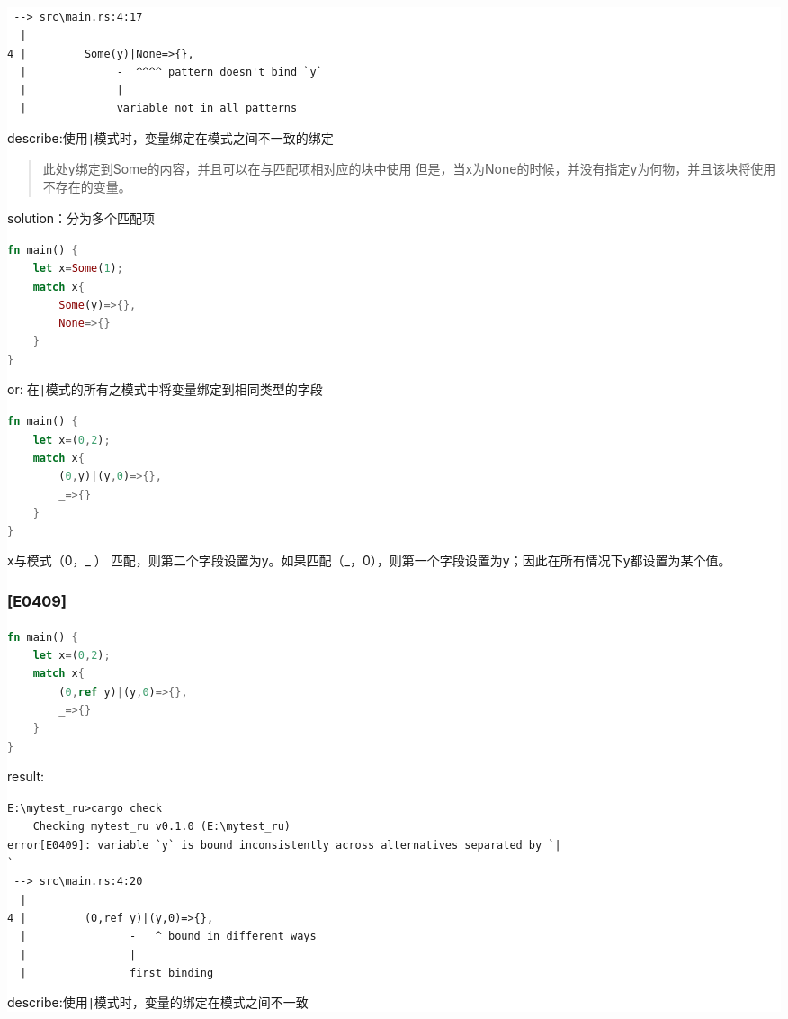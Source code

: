 ```
 --> src\main.rs:4:17
  |
4 |         Some(y)|None=>{},
  |              -  ^^^^ pattern doesn't bind `y`
  |              |
  |              variable not in all patterns
```
describe:使用`|`模式时，变量绑定在模式之间不一致的绑定
>此处y绑定到Some的内容，并且可以在与匹配项相对应的块中使用
>但是，当x为None的时候，并没有指定y为何物，并且该块将使用 不存在的变量。

solution：分为多个匹配项
```rust
fn main() {
    let x=Some(1);
    match x{
        Some(y)=>{},
        None=>{}
    }
}
```
or: 在`|`模式的所有之模式中将变量绑定到相同类型的字段
```rust
fn main() {
    let x=(0,2);
    match x{
        (0,y)|(y,0)=>{},
        _=>{}
    }
}
```
x与模式（0，_ ）  匹配，则第二个字段设置为y。如果匹配（_，0），则第一个字段设置为y；因此在所有情况下y都设置为某个值。
### [E0409]
```rust
fn main() {
    let x=(0,2);
    match x{
        (0,ref y)|(y,0)=>{},
        _=>{}
    }
}
```
result:
```
E:\mytest_ru>cargo check
    Checking mytest_ru v0.1.0 (E:\mytest_ru)
error[E0409]: variable `y` is bound inconsistently across alternatives separated by `|
`
 --> src\main.rs:4:20
  |
4 |         (0,ref y)|(y,0)=>{},
  |                -   ^ bound in different ways
  |                |
  |                first binding
```
describe:使用`|`模式时，变量的绑定在模式之间不一致
